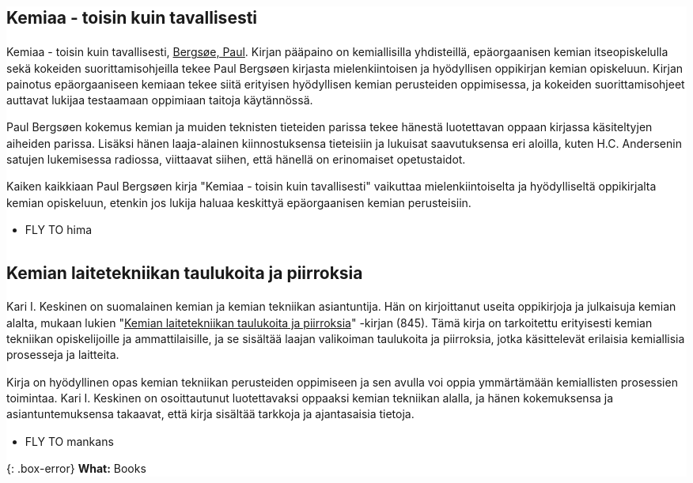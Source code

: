 ## Kemiaa - toisin kuin tavallisesti

Kemiaa - toisin kuin tavallisesti, [Bergsøe, Paul](https://sv.wikipedia.org/wiki/Paul_Bergs%C3%B8e). Kirjan pääpaino on kemiallisilla yhdisteillä, epäorgaanisen kemian itseopiskelulla sekä kokeiden suorittamisohjeilla tekee Paul Bergsøen kirjasta mielenkiintoisen ja hyödyllisen oppikirjan kemian opiskeluun. Kirjan painotus epäorgaaniseen kemiaan tekee siitä erityisen hyödyllisen kemian perusteiden oppimisessa, ja kokeiden suorittamisohjeet auttavat lukijaa testaamaan oppimiaan taitoja käytännössä.

Paul Bergsøen kokemus kemian ja muiden teknisten tieteiden parissa tekee hänestä luotettavan oppaan kirjassa käsiteltyjen aiheiden parissa. Lisäksi hänen laaja-alainen kiinnostuksensa tieteisiin ja lukuisat saavutuksensa eri aloilla, kuten H.C. Andersenin satujen lukemisessa radiossa, viittaavat siihen, että hänellä on erinomaiset opetustaidot.

Kaiken kaikkiaan Paul Bergsøen kirja "Kemiaa - toisin kuin tavallisesti" vaikuttaa mielenkiintoiselta ja hyödylliseltä oppikirjalta kemian opiskeluun, etenkin jos lukija haluaa keskittyä epäorgaanisen kemian perusteisiin.

- FLY TO hima

## Kemian laitetekniikan taulukoita ja piirroksia

Kari I. Keskinen on suomalainen kemian ja kemian tekniikan asiantuntija. Hän on kirjoittanut useita oppikirjoja ja julkaisuja kemian alalta, mukaan lukien "[Kemian laitetekniikan taulukoita ja piirroksia](https://www.booky.fi/tuote/_keskinen/kemian_laitetekniikan_taulukoita_ja_piirroksia/9789516720695)" -kirjan (845). Tämä kirja on tarkoitettu erityisesti kemian tekniikan opiskelijoille ja ammattilaisille, ja se sisältää laajan valikoiman taulukoita ja piirroksia, jotka käsittelevät erilaisia kemiallisia prosesseja ja laitteita.

Kirja on hyödyllinen opas kemian tekniikan perusteiden oppimiseen ja sen avulla voi oppia ymmärtämään kemiallisten prosessien toimintaa. Kari I. Keskinen on osoittautunut luotettavaksi oppaaksi kemian tekniikan alalla, ja hänen kokemuksensa ja asiantuntemuksensa takaavat, että kirja sisältää tarkkoja ja ajantasaisia tietoja.

- FLY TO mankans



<div id="sketch-holder-jt-books"></div>

{: .box-error}
**What:** Books

<meta charset="UTF-8">
<script src="https://cdnjs.cloudflare.com/ajax/libs/p5.js/1.1.9/p5.js"></script>
<script src="https://cdnjs.cloudflare.com/ajax/libs/p5.js/1.1.9/addons/p5.sound.min.js"></script>
<script src="https://cdnjs.cloudflare.com/ajax/libs/p5.js/0.7.2/addons/p5.dom.min.js"></script> 

<script>

// p5 character encoding: https://github.com/processing/p5.js-editor/issues/63

// an array to add multiple particles
let bo = [];
let boo = [];
let books;
let rivivali = 17;
